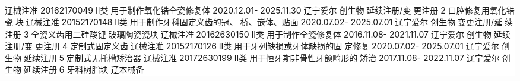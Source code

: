 辽械注准
20162170049
Ⅱ类
用于制作氧化锆全瓷修复体
2020.12.01-
2025.11.30
辽宁爱尔
创生物
延续注册/变
更注册
2
口腔修复用氧化锆瓷
块
辽械注准
20152170148
Ⅱ类
用于制作牙科固定义齿的冠、
桥、嵌体、贴面
2020.07.02-
2025.07.01
辽宁爱尔
创生物
变更注册/延
续注册
3
全瓷义齿用二硅酸锂
玻璃陶瓷瓷块
辽械注准
20162630150
Ⅱ类
用于制作全瓷修复体
2016.11.08-
2021.11.07
辽宁爱尔
创生物
延续注册/变
更注册
4
定制式固定义齿
辽械注准
20152170126
Ⅱ类
用于牙列缺损或牙体缺损的固
定修复
2020.07.02-
2025.07.01
辽宁爱尔
创生物
延续注册
5
定制式无托槽矫治器
辽械注准
20172630199
Ⅱ类
用于恒牙期非骨性牙颌畸形的
矫治
2017.11.08-
2022.11.07
辽宁爱尔
创生物
延续注册
6
牙科树脂块
辽本械备